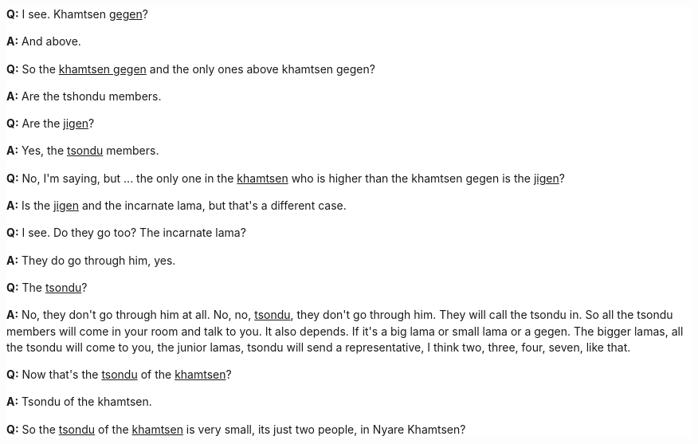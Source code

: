 **Q:**  I see. Khamtsen <a href="#" data-tooltip="[tib. དགེ་རྒན]** 1. Teacher in a school. 2. In monastic settings it also refers to an adult monk who acted as a guardian to a younger monk. In such cases, the younger monk typically lived in the gegen&#x27;s apartment (shag). In monasteries, however, it could also mean a real teacher, or the monk who served as the guarantor for a new monk.">gegen</a>?   

**A:**  And above.   

**Q:**  So the <a href="#" data-tooltip="[tib. ཁང་ཚན་དགེ་རྒན]** The head official of a khamtsen.">khamtsen gegen</a> and the only ones above khamtsen gegen?   

**A:**  Are the tshondu members.   

**Q:**  Are the <a href="#" data-tooltip="[tib. སྤྱི་རྒན]** A senior khamtsen official who ranks above the khamtsen gegen.">jigen</a>?   

**A:**  Yes, the <a href="#" data-tooltip="[tib. ཚོགས་འདུ]** 1. The general name for the various types of Tibetan government assemblies. 2. Any assembly, e.g., the assembly (meeting) of monks in a college.">tsondu</a> members.   

**Q:**  No, I'm saying, but ... the only one in the <a href="#" data-tooltip="[tib. ཁང་ཚན]** A monastic residential unit in which monks from specific geographic areas lived. These were corporate entities with property and internal officials. Some large khamtsen had smaller subordinate units called mi tshan. Khamtsen were part of tratsang (colleges). For example, Hamdong Khamtsen was part of Gomang College in Drepung Monastery.">khamtsen</a> who is higher than the khamtsen gegen is the <a href="#" data-tooltip="[tib. སྤྱི་རྒན]** A senior khamtsen official who ranks above the khamtsen gegen.">jigen</a>?   

**A:**  Is the <a href="#" data-tooltip="[tib. སྤྱི་རྒན]** A senior khamtsen official who ranks above the khamtsen gegen.">jigen</a> and the incarnate lama, but that's a different case.   

**Q:**  I see. Do they go too? The incarnate lama?   

**A:**  They do go through him, yes.   

**Q:**  The <a href="#" data-tooltip="[tib. ཚོགས་འདུ]** 1. The general name for the various types of Tibetan government assemblies. 2. Any assembly, e.g., the assembly (meeting) of monks in a college.">tsondu</a>?   

**A:**  No, they don't go through him at all. No, no, <a href="#" data-tooltip="[tib. ཚོགས་འདུ]** 1. The general name for the various types of Tibetan government assemblies. 2. Any assembly, e.g., the assembly (meeting) of monks in a college.">tsondu</a>, they don't go through him. They will call the tsondu in. So all the tsondu members will come in your room and talk to you. It also depends. If it's a big lama or small lama or a gegen. The bigger lamas, all the tsondu will come to you, the junior lamas, tsondu will send a representative, I think two, three, four, seven, like that.   

**Q:**  Now that's the <a href="#" data-tooltip="[tib. ཚོགས་འདུ]** 1. The general name for the various types of Tibetan government assemblies. 2. Any assembly, e.g., the assembly (meeting) of monks in a college.">tsondu</a> of the <a href="#" data-tooltip="[tib. ཁང་ཚན]** A monastic residential unit in which monks from specific geographic areas lived. These were corporate entities with property and internal officials. Some large khamtsen had smaller subordinate units called mi tshan. Khamtsen were part of tratsang (colleges). For example, Hamdong Khamtsen was part of Gomang College in Drepung Monastery.">khamtsen</a>?   

**A:**  Tsondu of the khamtsen.   

**Q:**  So the <a href="#" data-tooltip="[tib. ཚོགས་འདུ]** 1. The general name for the various types of Tibetan government assemblies. 2. Any assembly, e.g., the assembly (meeting) of monks in a college.">tsondu</a> of the <a href="#" data-tooltip="[tib. ཁང་ཚན]** A monastic residential unit in which monks from specific geographic areas lived. These were corporate entities with property and internal officials. Some large khamtsen had smaller subordinate units called mi tshan. Khamtsen were part of tratsang (colleges). For example, Hamdong Khamtsen was part of Gomang College in Drepung Monastery.">khamtsen</a> is very small, its just two people, in Nyare Khamtsen?   
